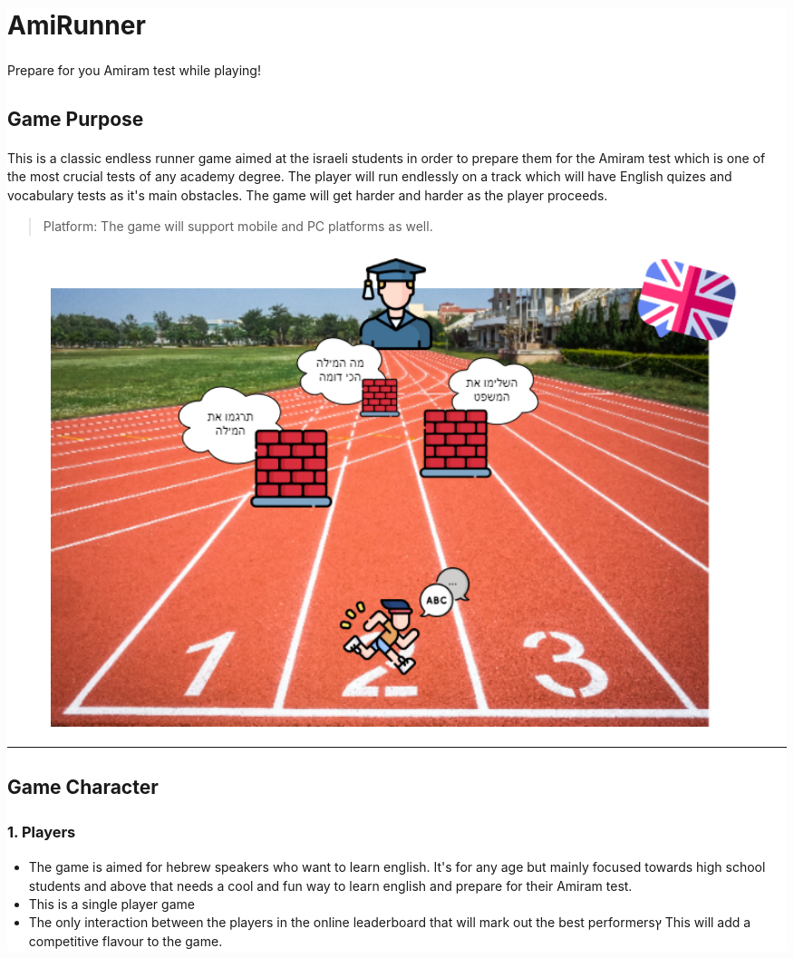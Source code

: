 
# AmiRunner

Prepare for you Amiram test while playing!

## Game Purpose 

This is a classic endless runner game aimed at the israeli students in order to prepare them for the Amiram test which is one of the most crucial tests of any academy degree. The player will run endlessly on a track which will have English quizes and vocabulary tests as it's main obstacles. The game will get harder and harder as the player proceeds. 

> Platform: The game will support mobile and PC platforms as well. 

<img src="Pictures/main.png" width="900" height="530">

---


## Game Character

### 1. Players

* The game is aimed for hebrew speakers who want to learn english. It's for any age but mainly focused towards high school students and above that needs a cool and fun way to learn english and prepare for their Amiram test.
* This is a single player game
* The only interaction between the players in the online leaderboard that will mark out the best performersץ This will add a competitive flavour to the game.
